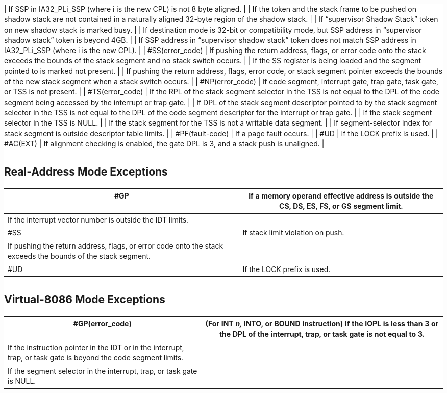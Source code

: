 | If SSP in IA32_PLi_SSP (where i is the new CPL) is not 8 byte aligned.                                                                                                            |
| If the token and the stack frame to be pushed on shadow stack are not contained in a naturally aligned 32-byte region of the shadow stack.                                        |
| If “supervisor Shadow Stack” token on new shadow stack is marked busy.                                                                                                            |
| If destination mode is 32-bit or compatibility mode, but SSP address in “supervisor shadow stack” token is beyond 4GB.                                                            |
| If SSP address in “supervisor shadow stack” token does not match SSP address in IA32_PLi_SSP (where i is the new CPL).                                                            |
| \#​​​​​SS(error_code)                                                                                                                                                             | If pushing the return address, flags, or error code onto the stack exceeds the bounds of the stack segment and no stack switch occurs.        |
| If the SS register is being loaded and the segment pointed to is marked not present.                                                                                              |
| If pushing the return address, flags, error code, or stack segment pointer exceeds the bounds of the new stack segment when a stack switch occurs.                                |
| \#​NP(error_code)                                                                                                                                                                 | If code segment, interrupt gate, trap gate, task gate, or TSS is not present.                                                                 |
| \#​TS(error_code)                                                                                                                                                                 | If the RPL of the stack segment selector in the TSS is not equal to the DPL of the code segment being accessed by the interrupt or trap gate. |
| If DPL of the stack segment descriptor pointed to by the stack segment selector in the TSS is not equal to the DPL of the code segment descriptor for the interrupt or trap gate. |
| If the stack segment selector in the TSS is NULL.                                                                                                                                 |
| If the stack segment for the TSS is not a writable data segment.                                                                                                                  |
| If segment-selector index for stack segment is outside descriptor table limits.                                                                                                   |
| \#​PF(fault-code)                                                                                                                                                                 | If a page fault occurs.                                                                                                                       |
| #​​​UD                                                                                                                                                                            | If the LOCK prefix is used.                                                                                                                   |
| \#​AC(EXT)                                                                                                                                                                        | If alignment checking is enabled, the gate DPL is 3, and a stack push is unaligned.                                                           |

## Real-Address Mode Exceptions

| \#​​​​GP                                                                                                    | If a memory operand effective address is outside the CS, DS, ES, FS, or GS segment limit. |
| ----------------------------------------------------------------------------------------------------------- | ----------------------------------------------------------------------------------------- |
| If the interrupt vector number is outside the IDT limits.                                                   |
| \#​​​​​SS                                                                                                   | If stack limit violation on push.                                                         |
| If pushing the return address, flags, or error code onto the stack exceeds the bounds of the stack segment. |
| #​​​UD                                                                                                      | If the LOCK prefix is used.                                                               |

## Virtual-8086 Mode Exceptions

| \#​​​​GP(error_code)                                                                                                                                      | (For INT _n,_ INTO, or BOUND instruction) If the IOPL is less than 3 or the DPL of the interrupt, trap, or task gate is not equal to 3.       |
| --------------------------------------------------------------------------------------------------------------------------------------------------------- | --------------------------------------------------------------------------------------------------------------------------------------------- |
| If the instruction pointer in the IDT or in the interrupt, trap, or task gate is beyond the code segment limits.                                          |
| If the segment selector in the interrupt, trap, or task gate is NULL.                                                                                     |